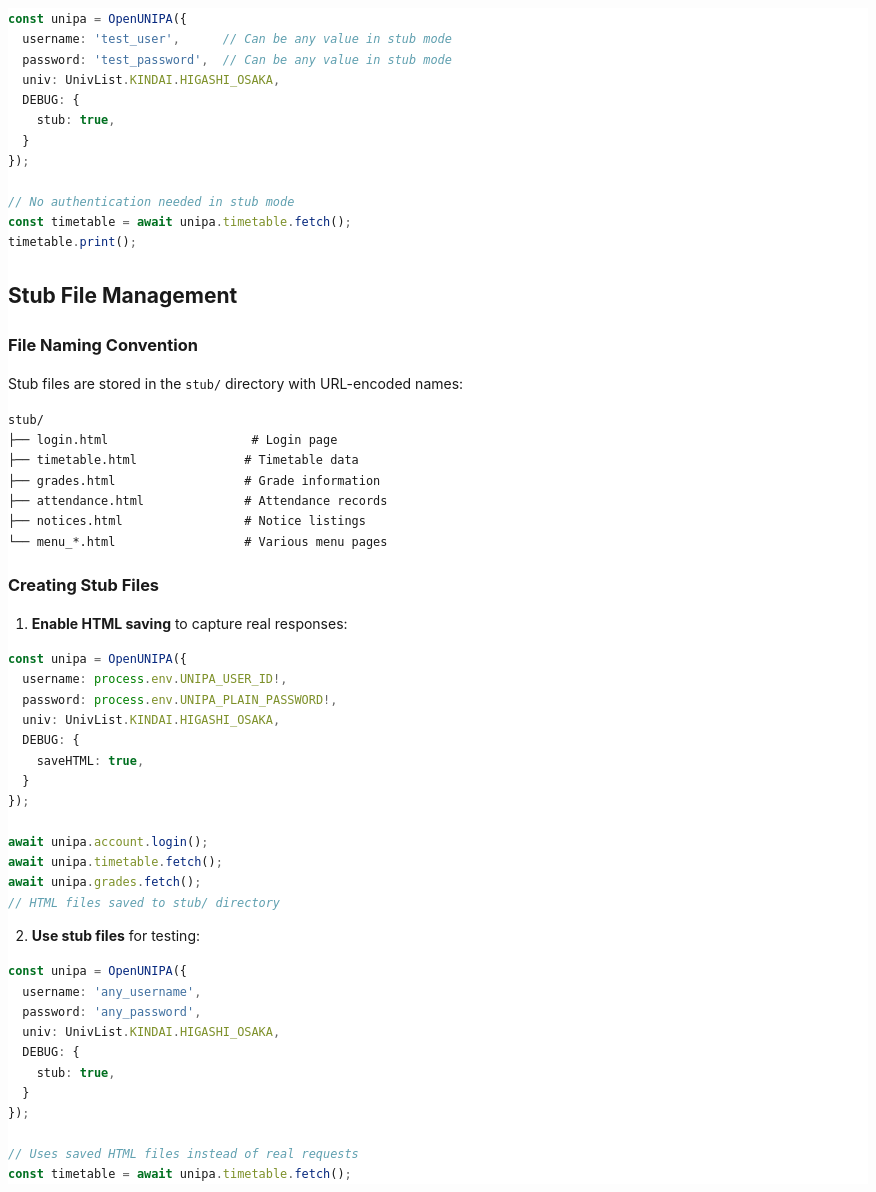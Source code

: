 ```typescript
const unipa = OpenUNIPA({
  username: 'test_user',      // Can be any value in stub mode
  password: 'test_password',  // Can be any value in stub mode
  univ: UnivList.KINDAI.HIGASHI_OSAKA,
  DEBUG: {
    stub: true,
  }
});

// No authentication needed in stub mode
const timetable = await unipa.timetable.fetch();
timetable.print();
```

## Stub File Management

### File Naming Convention

Stub files are stored in the `stub/` directory with URL-encoded names:

```
stub/
├── login.html                    # Login page
├── timetable.html               # Timetable data
├── grades.html                  # Grade information
├── attendance.html              # Attendance records
├── notices.html                 # Notice listings
└── menu_*.html                  # Various menu pages
```

### Creating Stub Files

1. **Enable HTML saving** to capture real responses:

```typescript
const unipa = OpenUNIPA({
  username: process.env.UNIPA_USER_ID!,
  password: process.env.UNIPA_PLAIN_PASSWORD!,
  univ: UnivList.KINDAI.HIGASHI_OSAKA,
  DEBUG: {
    saveHTML: true,
  }
});

await unipa.account.login();
await unipa.timetable.fetch();
await unipa.grades.fetch();
// HTML files saved to stub/ directory
```

2. **Use stub files** for testing:

```typescript
const unipa = OpenUNIPA({
  username: 'any_username',
  password: 'any_password',
  univ: UnivList.KINDAI.HIGASHI_OSAKA,
  DEBUG: {
    stub: true,
  }
});

// Uses saved HTML files instead of real requests
const timetable = await unipa.timetable.fetch();
```
